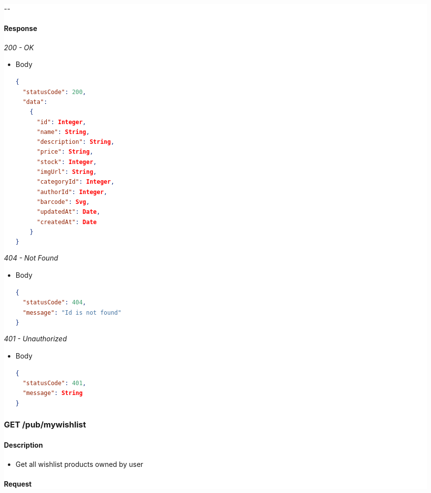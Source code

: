 --

#### Response

_200 - OK_

- Body
  ```json
  {
    "statusCode": 200,
    "data":
      {
        "id": Integer,
        "name": String,
        "description": String,
        "price": String,
        "stock": Integer,
        "imgUrl": String,
        "categoryId": Integer,
        "authorId": Integer,
        "barcode": Svg,
        "updatedAt": Date,
        "createdAt": Date
      }
  }
  ```

_404 - Not Found_

- Body

  ```json
  {
    "statusCode": 404,
    "message": "Id is not found"
  }
  ```

_401 - Unauthorized_

- Body
  ```json
  {
    "statusCode": 401,
    "message": String
  }
  ```

### GET /pub/mywishlist

#### Description

- Get all wishlist products owned by user

#### Request
